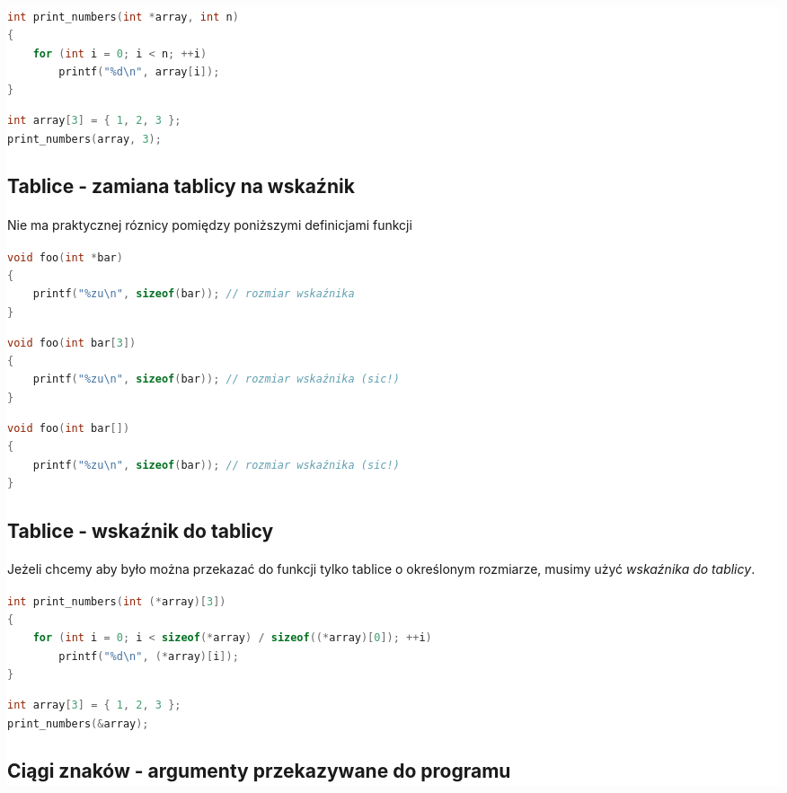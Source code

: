 ```c
int print_numbers(int *array, int n)
{
    for (int i = 0; i < n; ++i)
        printf("%d\n", array[i]);
}
```

```c
int array[3] = { 1, 2, 3 };
print_numbers(array, 3);
```

## Tablice - zamiana tablicy na wskaźnik 

Nie ma praktycznej róznicy pomiędzy poniższymi definicjami funkcji

```c
void foo(int *bar)
{
    printf("%zu\n", sizeof(bar)); // rozmiar wskaźnika
}
```

```c
void foo(int bar[3])
{
    printf("%zu\n", sizeof(bar)); // rozmiar wskaźnika (sic!)
}
```

```c
void foo(int bar[])
{
    printf("%zu\n", sizeof(bar)); // rozmiar wskaźnika (sic!)
}
```

## Tablice - wskaźnik do tablicy 

Jeżeli chcemy aby było można przekazać do funkcji tylko tablice o określonym
rozmiarze, musimy użyć *wskaźnika do tablicy*.

```c
int print_numbers(int (*array)[3])
{
    for (int i = 0; i < sizeof(*array) / sizeof((*array)[0]); ++i)
        printf("%d\n", (*array)[i]);
}
```

```c
int array[3] = { 1, 2, 3 };
print_numbers(&array);
```

## Ciągi znaków - argumenty przekazywane do programu
